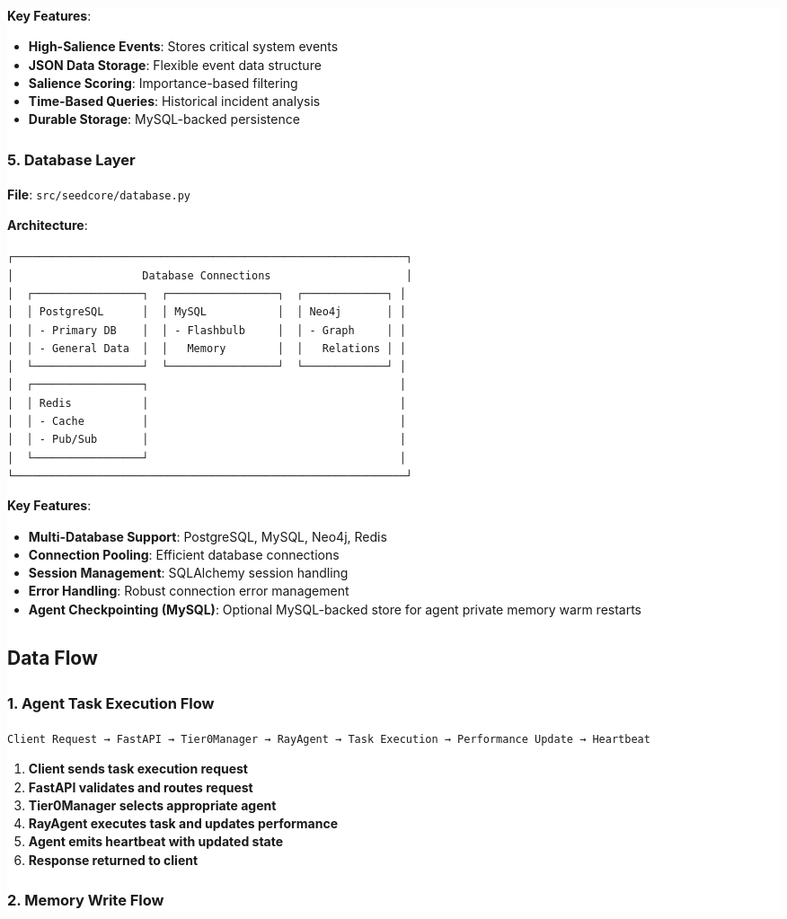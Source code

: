 **Key Features**:
- **High-Salience Events**: Stores critical system events
- **JSON Data Storage**: Flexible event data structure
- **Salience Scoring**: Importance-based filtering
- **Time-Based Queries**: Historical incident analysis
- **Durable Storage**: MySQL-backed persistence

### 5. Database Layer

**File**: `src/seedcore/database.py`

**Architecture**:
```
┌─────────────────────────────────────────────────────────────┐
│                    Database Connections                     │
│  ┌─────────────────┐  ┌─────────────────┐  ┌─────────────┐ │
│  │ PostgreSQL      │  │ MySQL           │  │ Neo4j       │ │
│  │ - Primary DB    │  │ - Flashbulb     │  │ - Graph     │ │
│  │ - General Data  │  │   Memory        │  │   Relations │ │
│  └─────────────────┘  └─────────────────┘  └─────────────┘ │
│  ┌─────────────────┐                                       │
│  │ Redis           │                                       │
│  │ - Cache         │                                       │
│  │ - Pub/Sub       │                                       │
│  └─────────────────┘                                       │
└─────────────────────────────────────────────────────────────┘
```

**Key Features**:
- **Multi-Database Support**: PostgreSQL, MySQL, Neo4j, Redis
- **Connection Pooling**: Efficient database connections
- **Session Management**: SQLAlchemy session handling
- **Error Handling**: Robust connection error management
- **Agent Checkpointing (MySQL)**: Optional MySQL-backed store for agent private memory warm restarts

## Data Flow

### 1. Agent Task Execution Flow

```
Client Request → FastAPI → Tier0Manager → RayAgent → Task Execution → Performance Update → Heartbeat
```

1. **Client sends task execution request**
2. **FastAPI validates and routes request**
3. **Tier0Manager selects appropriate agent**
4. **RayAgent executes task and updates performance**
5. **Agent emits heartbeat with updated state**
6. **Response returned to client**

### 2. Memory Write Flow
